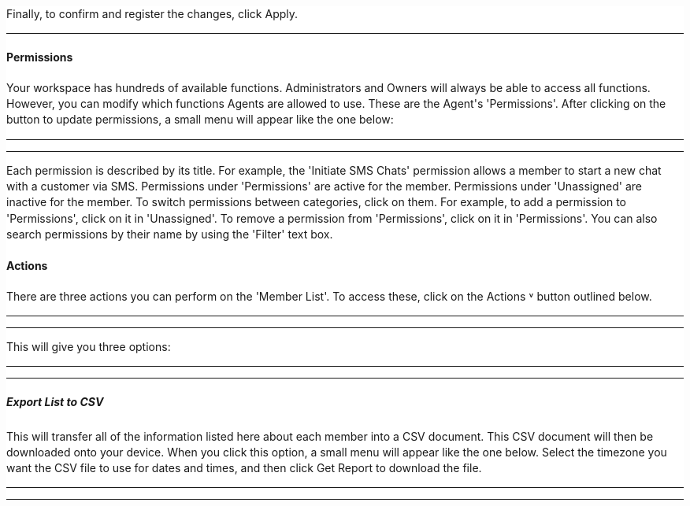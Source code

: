 Finally, to confirm and register the changes, click <Tag colour="#1582d8" borderColour="#1582d8" fontColour="#FFFFFF">Apply</Tag>.

---

#### Permissions

Your workspace has hundreds of available functions. Administrators and Owners will always be able to access all functions. However, you can modify which functions Agents are allowed to use. These are the Agent's 'Permissions'. After clicking on the button to update permissions, a small menu will appear like the one below:

---

<CustomisableImage src="/img/member-permissions.png" alt="Member Permissions Menu" width="450"/>

---


Each permission is described by its title. For example, the 'Initiate SMS Chats' permission allows a member to start a new chat with a customer via SMS. Permissions under 'Permissions' are active for the member. Permissions under 'Unassigned' are inactive for the member. To switch permissions between categories, click on them. For example, to add a permission to 'Permissions', click on it in 'Unassigned'. To remove a permission from 'Permissions', click on it in 'Permissions'. You can also search permissions by their name by using the 'Filter' text box.


#### Actions

There are three actions you can perform on the 'Member List'. To access these, click on the <Tag colour="#FFFFFF" borderColour="#1582d8" fontColour="#1582d8">Actions ˅</Tag> button outlined below.

---

<CustomisableImage src="/img/member-actions.png" alt="Member Actions"/>

---


This will give you three options:

---

<CustomisableImage src="/img/member-actions-extended.png" alt="Member Actions Options" width="450"/>

---

##### Export List to CSV

This will transfer all of the information listed here about each member into a CSV document. This CSV document will then be downloaded onto your device. When you click this option, a small menu will appear like the one below. Select the timezone you want the CSV file to use for dates and times, and then click <Tag colour="#1582d8" borderColour="#1582d8" fontColour="#FFFFFF">Get Report</Tag> to download the file.

---

<CustomisableImage src="/img/member-timezone.png" alt="CSV File Timezone Selection" width="450"/>

---